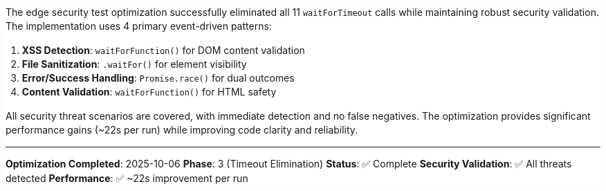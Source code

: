 The edge security test optimization successfully eliminated all 11 `waitForTimeout` calls while maintaining robust security validation. The implementation uses 4 primary event-driven patterns:

1. **XSS Detection**: `waitForFunction()` for DOM content validation
2. **File Sanitization**: `.waitFor()` for element visibility
3. **Error/Success Handling**: `Promise.race()` for dual outcomes
4. **Content Validation**: `waitForFunction()` for HTML safety

All security threat scenarios are covered, with immediate detection and no false negatives. The optimization provides significant performance gains (~22s per run) while improving code clarity and reliability.

---

**Optimization Completed**: 2025-10-06
**Phase**: 3 (Timeout Elimination)
**Status**: ✅ Complete
**Security Validation**: ✅ All threats detected
**Performance**: ✅ ~22s improvement per run
